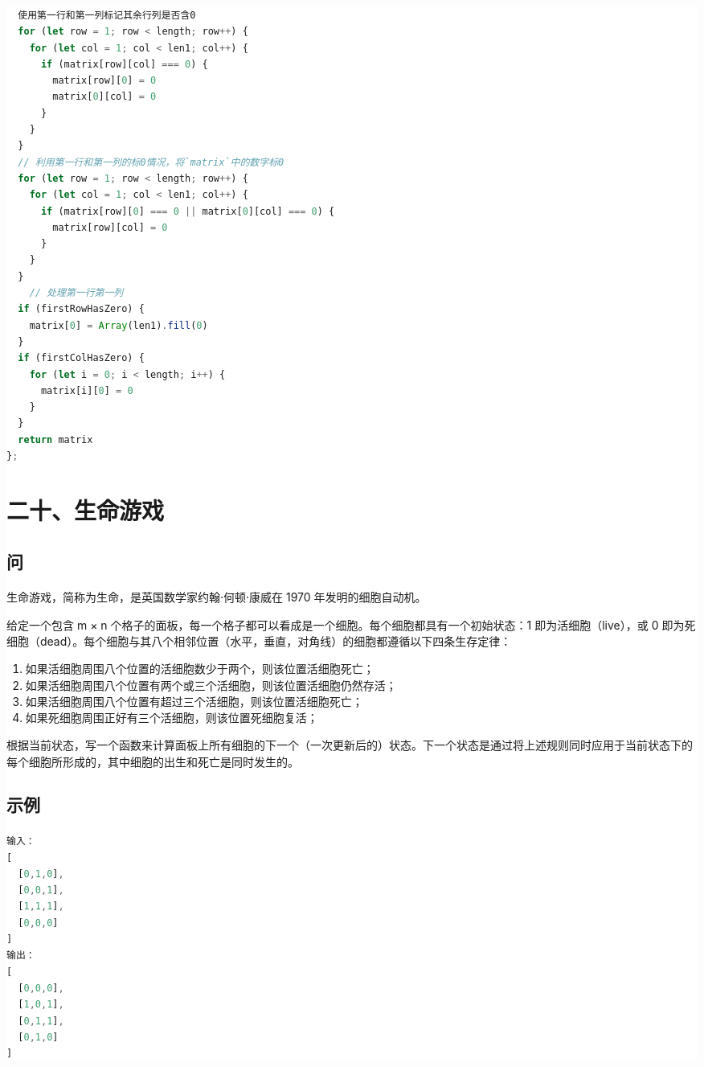 ```javascript
  使用第一行和第一列标记其余行列是否含0
  for (let row = 1; row < length; row++) {
    for (let col = 1; col < len1; col++) {
      if (matrix[row][col] === 0) {
        matrix[row][0] = 0
        matrix[0][col] = 0
      }
    }
  }
  // 利用第一行和第一列的标0情况，将`matrix`中的数字标0
  for (let row = 1; row < length; row++) {
    for (let col = 1; col < len1; col++) {
      if (matrix[row][0] === 0 || matrix[0][col] === 0) {
        matrix[row][col] = 0
      }
    }
  }
	// 处理第一行第一列
  if (firstRowHasZero) {
    matrix[0] = Array(len1).fill(0)
  }
  if (firstColHasZero) {
    for (let i = 0; i < length; i++) {
      matrix[i][0] = 0
    }
  }
  return matrix
};
```

# 二十、生命游戏

## 问

生命游戏，简称为生命，是英国数学家约翰·何顿·康威在 1970 年发明的细胞自动机。

给定一个包含 m × n 个格子的面板，每一个格子都可以看成是一个细胞。每个细胞都具有一个初始状态：1 即为活细胞（live），或 0 即为死细胞（dead）。每个细胞与其八个相邻位置（水平，垂直，对角线）的细胞都遵循以下四条生存定律：

1. 如果活细胞周围八个位置的活细胞数少于两个，则该位置活细胞死亡；
2. 如果活细胞周围八个位置有两个或三个活细胞，则该位置活细胞仍然存活；
3. 如果活细胞周围八个位置有超过三个活细胞，则该位置活细胞死亡；
4. 如果死细胞周围正好有三个活细胞，则该位置死细胞复活；

根据当前状态，写一个函数来计算面板上所有细胞的下一个（一次更新后的）状态。下一个状态是通过将上述规则同时应用于当前状态下的每个细胞所形成的，其中细胞的出生和死亡是同时发生的。

## 示例

```javascript
输入： 
[
  [0,1,0],
  [0,0,1],
  [1,1,1],
  [0,0,0]
]
输出：
[
  [0,0,0],
  [1,0,1],
  [0,1,1],
  [0,1,0]
]
```